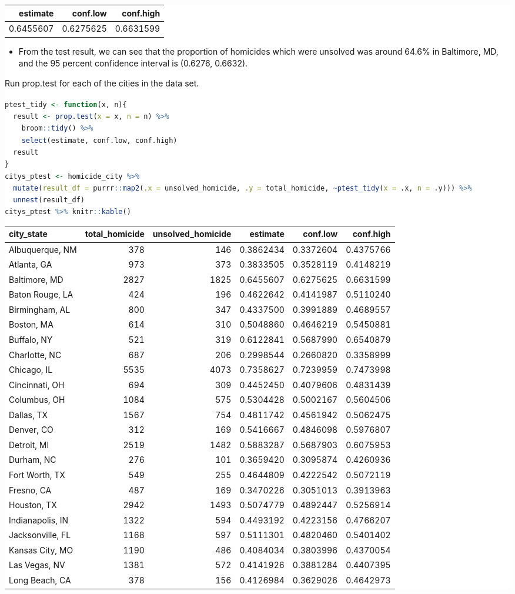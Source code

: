 |  estimate |  conf.low | conf.high |
|----------:|----------:|----------:|
| 0.6455607 | 0.6275625 | 0.6631599 |

-   From the test result, we can see that the proportion of homicides
    which were unsolved was around 64.6% in Baltimore, MD, and the 95
    percent confidence interval is (0.6276, 0.6632).

Run prop.test for each of the cities in the data set.

``` r
ptest_tidy <- function(x, n){
  result <- prop.test(x = x, n = n) %>% 
    broom::tidy() %>% 
    select(estimate, conf.low, conf.high)
  result
}
citys_ptest <- homicide_city %>%
  mutate(result_df = purrr::map2(.x = unsolved_homicide, .y = total_homicide, ~ptest_tidy(x = .x, n = .y))) %>% 
  unnest(result_df)
citys_ptest %>% knitr::kable() 
```

| city_state         | total_homicide | unsolved_homicide |  estimate |  conf.low | conf.high |
|:-------------------|---------------:|------------------:|----------:|----------:|----------:|
| Albuquerque, NM    |            378 |               146 | 0.3862434 | 0.3372604 | 0.4375766 |
| Atlanta, GA        |            973 |               373 | 0.3833505 | 0.3528119 | 0.4148219 |
| Baltimore, MD      |           2827 |              1825 | 0.6455607 | 0.6275625 | 0.6631599 |
| Baton Rouge, LA    |            424 |               196 | 0.4622642 | 0.4141987 | 0.5110240 |
| Birmingham, AL     |            800 |               347 | 0.4337500 | 0.3991889 | 0.4689557 |
| Boston, MA         |            614 |               310 | 0.5048860 | 0.4646219 | 0.5450881 |
| Buffalo, NY        |            521 |               319 | 0.6122841 | 0.5687990 | 0.6540879 |
| Charlotte, NC      |            687 |               206 | 0.2998544 | 0.2660820 | 0.3358999 |
| Chicago, IL        |           5535 |              4073 | 0.7358627 | 0.7239959 | 0.7473998 |
| Cincinnati, OH     |            694 |               309 | 0.4452450 | 0.4079606 | 0.4831439 |
| Columbus, OH       |           1084 |               575 | 0.5304428 | 0.5002167 | 0.5604506 |
| Dallas, TX         |           1567 |               754 | 0.4811742 | 0.4561942 | 0.5062475 |
| Denver, CO         |            312 |               169 | 0.5416667 | 0.4846098 | 0.5976807 |
| Detroit, MI        |           2519 |              1482 | 0.5883287 | 0.5687903 | 0.6075953 |
| Durham, NC         |            276 |               101 | 0.3659420 | 0.3095874 | 0.4260936 |
| Fort Worth, TX     |            549 |               255 | 0.4644809 | 0.4222542 | 0.5072119 |
| Fresno, CA         |            487 |               169 | 0.3470226 | 0.3051013 | 0.3913963 |
| Houston, TX        |           2942 |              1493 | 0.5074779 | 0.4892447 | 0.5256914 |
| Indianapolis, IN   |           1322 |               594 | 0.4493192 | 0.4223156 | 0.4766207 |
| Jacksonville, FL   |           1168 |               597 | 0.5111301 | 0.4820460 | 0.5401402 |
| Kansas City, MO    |           1190 |               486 | 0.4084034 | 0.3803996 | 0.4370054 |
| Las Vegas, NV      |           1381 |               572 | 0.4141926 | 0.3881284 | 0.4407395 |
| Long Beach, CA     |            378 |               156 | 0.4126984 | 0.3629026 | 0.4642973 |